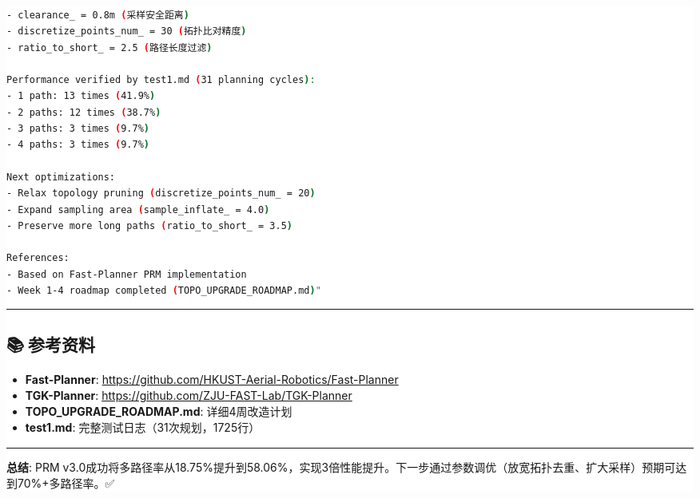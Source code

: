 ```bash
- clearance_ = 0.8m (采样安全距离)
- discretize_points_num_ = 30 (拓扑比对精度)
- ratio_to_short_ = 2.5 (路径长度过滤)

Performance verified by test1.md (31 planning cycles):
- 1 path: 13 times (41.9%)
- 2 paths: 12 times (38.7%)
- 3 paths: 3 times (9.7%)
- 4 paths: 3 times (9.7%)

Next optimizations:
- Relax topology pruning (discretize_points_num_ = 20)
- Expand sampling area (sample_inflate_ = 4.0)
- Preserve more long paths (ratio_to_short_ = 3.5)

References:
- Based on Fast-Planner PRM implementation
- Week 1-4 roadmap completed (TOPO_UPGRADE_ROADMAP.md)"
```

---

## 📚 参考资料

- **Fast-Planner**: https://github.com/HKUST-Aerial-Robotics/Fast-Planner
- **TGK-Planner**: https://github.com/ZJU-FAST-Lab/TGK-Planner
- **TOPO_UPGRADE_ROADMAP.md**: 详细4周改造计划
- **test1.md**: 完整测试日志（31次规划，1725行）

---

**总结**: PRM v3.0成功将多路径率从18.75%提升到58.06%，实现3倍性能提升。下一步通过参数调优（放宽拓扑去重、扩大采样）预期可达到70%+多路径率。✅
